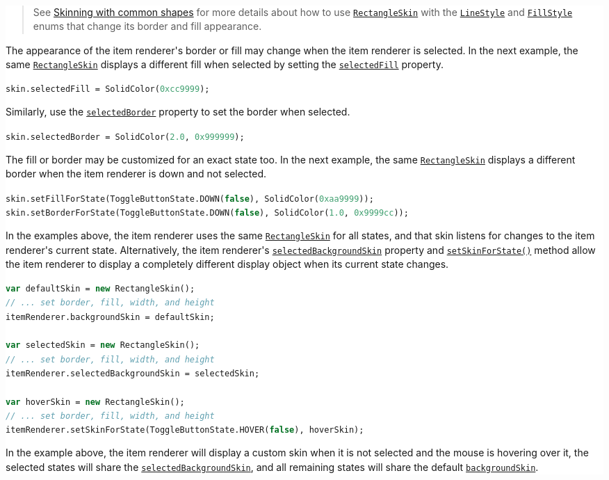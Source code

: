 > See [Skinning with common shapes](./shape-skins.md) for more details about how to use [`RectangleSkin`](https://api.feathersui.com/current/feathers/skins/RectangleSkin.html) with the [`LineStyle`](https://api.feathersui.com/current/feathers/graphics/LineStyle.html) and [`FillStyle`](https://api.feathersui.com/current/feathers/graphics/FillStyle.html) enums that change its border and fill appearance.

The appearance of the item renderer's border or fill may change when the item renderer is selected. In the next example, the same [`RectangleSkin`](https://api.feathersui.com/current/feathers/skins/RectangleSkin.html) displays a different fill when selected by setting the [`selectedFill`](https://api.feathersui.com/current/feathers/skins/BaseGraphicsPathSkin.html#selectedFill) property.

```haxe
skin.selectedFill = SolidColor(0xcc9999);
```

Similarly, use the [`selectedBorder`](https://api.feathersui.com/current/feathers/skins/BaseGraphicsPathSkin.html#selectedBorder) property to set the border when selected.

```haxe
skin.selectedBorder = SolidColor(2.0, 0x999999);
```

The fill or border may be customized for an exact state too. In the next example, the same [`RectangleSkin`](https://api.feathersui.com/current/feathers/skins/RectangleSkin.html) displays a different border when the item renderer is down and not selected.

```haxe
skin.setFillForState(ToggleButtonState.DOWN(false), SolidColor(0xaa9999));
skin.setBorderForState(ToggleButtonState.DOWN(false), SolidColor(1.0, 0x9999cc));
```

In the examples above, the item renderer uses the same [`RectangleSkin`](https://api.feathersui.com/current/feathers/skins/RectangleSkin.html) for all states, and that skin listens for changes to the item renderer's current state. Alternatively, the item renderer's [`selectedBackgroundSkin`](https://api.feathersui.com/current/feathers/controls/BasicToggleButton.html#selectedBackgroundSkin) property and [`setSkinForState()`](https://api.feathersui.com/current/feathers/controls/BasicToggleButton.html#setSkinForState) method allow the item renderer to display a completely different display object when its current state changes.

```haxe
var defaultSkin = new RectangleSkin();
// ... set border, fill, width, and height
itemRenderer.backgroundSkin = defaultSkin;

var selectedSkin = new RectangleSkin();
// ... set border, fill, width, and height
itemRenderer.selectedBackgroundSkin = selectedSkin;

var hoverSkin = new RectangleSkin();
// ... set border, fill, width, and height
itemRenderer.setSkinForState(ToggleButtonState.HOVER(false), hoverSkin);
```

In the example above, the item renderer will display a custom skin when it is not selected and the mouse is hovering over it, the selected states will share the [`selectedBackgroundSkin`](https://api.feathersui.com/current/feathers/controls/BasicToggleButton.html#selectedBackgroundSkin), and all remaining states will share the default [`backgroundSkin`](https://api.feathersui.com/current/feathers/controls/BasicToggleButton.html#backgroundSkin).
